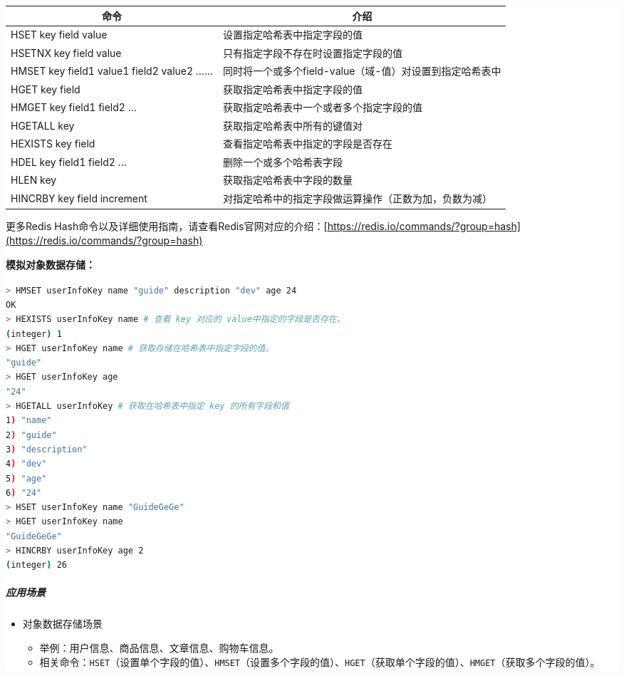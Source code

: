 | 命令                                     | 介绍                                                   |
|------------------------------------------|------------------------------------------------------|
| HSET key field value                     | 设置指定哈希表中指定字段的值                           |
| HSETNX key field value                   | 只有指定字段不存在时设置指定字段的值                   |
| HMSET key field1 value1 field2 value2 …… | 同时将一个或多个field-value（域-值）对设置到指定哈希表中 |
| HGET key field                           | 获取指定哈希表中指定字段的值                           |
| HMGET key field1 field2 …                | 获取指定哈希表中一个或者多个指定字段的值               |
| HGETALL key                              | 获取指定哈希表中所有的键值对                           |
| HEXISTS key field                        | 查看指定哈希表中指定的字段是否存在                     |
| HDEL key field1 field2 …                 | 删除一个或多个哈希表字段                               |
| HLEN key                                 | 获取指定哈希表中字段的数量                             |
| HINCRBY key field increment              | 对指定哈希中的指定字段做运算操作（正数为加，负数为减）    |

更多Redis Hash命令以及详细使用指南，请查看Redis官网对应的介绍：[https://redis.io/commands/?group=hash](https://redis.io/commands/?group=hash)

**模拟对象数据存储：**

```bash
> HMSET userInfoKey name "guide" description "dev" age 24
OK
> HEXISTS userInfoKey name # 查看 key 对应的 value中指定的字段是否存在。
(integer) 1
> HGET userInfoKey name # 获取存储在哈希表中指定字段的值。
"guide"
> HGET userInfoKey age
"24"
> HGETALL userInfoKey # 获取在哈希表中指定 key 的所有字段和值
1) "name"
2) "guide"
3) "description"
4) "dev"
5) "age"
6) "24"
> HSET userInfoKey name "GuideGeGe"
> HGET userInfoKey name
"GuideGeGe"
> HINCRBY userInfoKey age 2
(integer) 26
```

##### 应用场景

- 对象数据存储场景

  - 举例：用户信息、商品信息、文章信息、购物车信息。
  - 相关命令：`HSET`（设置单个字段的值）、`HMSET`（设置多个字段的值）、`HGET`（获取单个字段的值）、`HMGET`（获取多个字段的值）。
